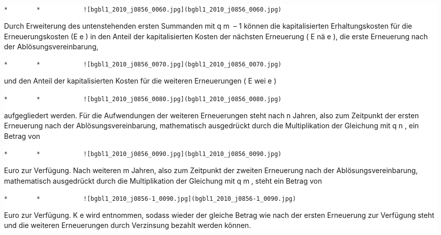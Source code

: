     *        *            ![bgbl1_2010_j0856_0060.jpg](bgbl1_2010_j0856_0060.jpg)




   Durch Erweiterung des untenstehenden ersten Summanden mit q
    m                    – 1 können die kapitalisierten Erhaltungskosten für die Erneuerungskosten (E
    e                   ) in den Anteil der kapitalisierten Kosten der nächsten Erneuerung (
    E
    nä
    e                   ), die erste Erneuerung nach der Ablösungsvereinbarung,

    *        *            ![bgbl1_2010_j0856_0070.jpg](bgbl1_2010_j0856_0070.jpg)




   und den Anteil der kapitalisierten Kosten für die weiteren Erneuerungen (
    E
    wei
    e                   )

    *        *            ![bgbl1_2010_j0856_0080.jpg](bgbl1_2010_j0856_0080.jpg)




   aufgegliedert werden. Für die Aufwendungen der weiteren Erneuerungen steht nach n Jahren, also zum Zeitpunkt der ersten Erneuerung nach der Ablösungsvereinbarung, mathematisch ausgedrückt durch die Multiplikation der Gleichung mit q
    n                   , ein Betrag von

    *        *            ![bgbl1_2010_j0856_0090.jpg](bgbl1_2010_j0856_0090.jpg)




   Euro zur Verfügung. Nach weiteren m Jahren, also zum Zeitpunkt der zweiten Erneuerung nach der Ablösungsvereinbarung, mathematisch ausgedrückt durch die Multiplikation der Gleichung mit q
    m                   , steht ein Betrag von

    *        *            ![bgbl1_2010_j0856-1_0090.jpg](bgbl1_2010_j0856-1_0090.jpg)




   Euro zur Verfügung. K
    e                    wird entnommen, sodass wieder der gleiche Betrag wie nach der ersten Erneuerung zur Verfügung steht und die weiteren Erneuerungen durch Verzinsung bezahlt werden können.
